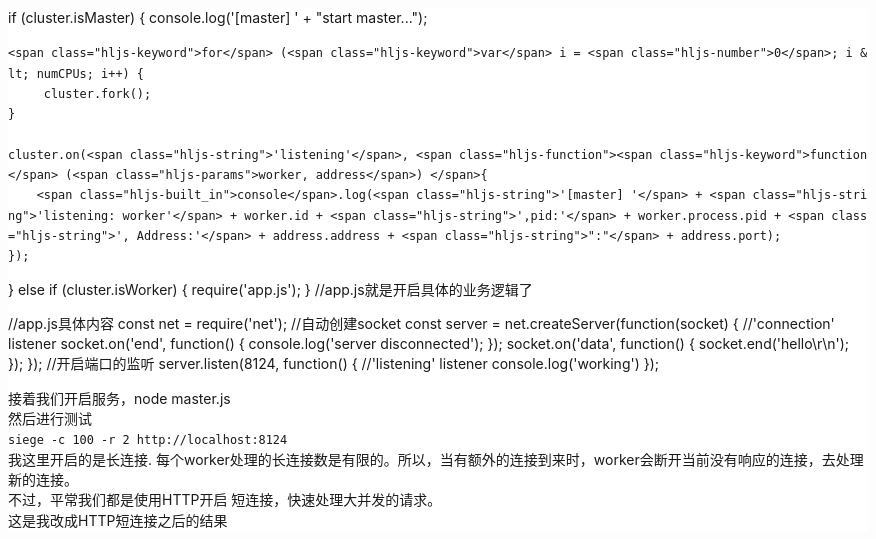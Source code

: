 <span class="hljs-keyword">if</span> (cluster.isMaster) {
    <span class="hljs-built_in">console</span>.log(<span class="hljs-string">'[master] '</span> + <span class="hljs-string">"start master..."</span>);

    <span class="hljs-keyword">for</span> (<span class="hljs-keyword">var</span> i = <span class="hljs-number">0</span>; i &lt; numCPUs; i++) {
         cluster.fork();
    }

    cluster.on(<span class="hljs-string">'listening'</span>, <span class="hljs-function"><span class="hljs-keyword">function</span> (<span class="hljs-params">worker, address</span>) </span>{
        <span class="hljs-built_in">console</span>.log(<span class="hljs-string">'[master] '</span> + <span class="hljs-string">'listening: worker'</span> + worker.id + <span class="hljs-string">',pid:'</span> + worker.process.pid + <span class="hljs-string">', Address:'</span> + address.address + <span class="hljs-string">":"</span> + address.port);
    });

} <span class="hljs-keyword">else</span> <span class="hljs-keyword">if</span> (cluster.isWorker) {
    <span class="hljs-built_in">require</span>(<span class="hljs-string">'app.js'</span>);
}
<span class="hljs-comment">//app.js就是开启具体的业务逻辑了</span>

<span class="hljs-comment">//app.js具体内容</span>
<span class="hljs-keyword">const</span> net = <span class="hljs-built_in">require</span>(<span class="hljs-string">'net'</span>);
<span class="hljs-comment">//自动创建socket</span>
<span class="hljs-keyword">const</span> server = net.createServer(<span class="hljs-function"><span class="hljs-keyword">function</span>(<span class="hljs-params">socket</span>) </span>{ <span class="hljs-comment">//'connection' listener</span>
    socket.on(<span class="hljs-string">'end'</span>, <span class="hljs-function"><span class="hljs-keyword">function</span>(<span class="hljs-params"></span>) </span>{
        <span class="hljs-built_in">console</span>.log(<span class="hljs-string">'server disconnected'</span>);
    });
    socket.on(<span class="hljs-string">'data'</span>, <span class="hljs-function"><span class="hljs-keyword">function</span>(<span class="hljs-params"></span>) </span>{
        socket.end(<span class="hljs-string">'hello\r\n'</span>);
    });
});
<span class="hljs-comment">//开启端口的监听</span>
server.listen(<span class="hljs-number">8124</span>, <span class="hljs-function"><span class="hljs-keyword">function</span>(<span class="hljs-params"></span>) </span>{ <span class="hljs-comment">//'listening' listener</span>
    <span class="hljs-built_in">console</span>.log(<span class="hljs-string">'working'</span>)
});</code></pre>
<p>接着我们开启服务，node master.js<br>然后进行测试<br><code>siege -c 100 -r 2 http://localhost:8124</code><br>我这里开启的是长连接. 每个worker处理的长连接数是有限的。所以，当有额外的连接到来时，worker会断开当前没有响应的连接，去处理新的连接。<br>不过，平常我们都是使用HTTP开启 短连接，快速处理大并发的请求。<br>这是我改成HTTP短连接之后的结果</p>
<div class="widget-codetool" style="display:none;">
      <div class="widget-codetool--inner">
      <span class="selectCode code-tool" data-toggle="tooltip" data-placement="top" title="" data-original-title="全选"></span>
      <span type="button" class="copyCode code-tool" data-toggle="tooltip" data-placement="top" data-clipboard-text="Transactions:                 200 hits
Availability:              100.00 %
Elapsed time:                2.09 secs
Data transferred:            0.00 MB
Response time:                0.02 secs
Transaction rate:           95.69 trans/sec
Throughput:                0.00 MB/sec
Concurrency:                1.74
Successful transactions:         200
Failed transactions:               0
Longest transaction:            0.05
Shortest transaction:            0.02" title="" data-original-title="复制"></span>